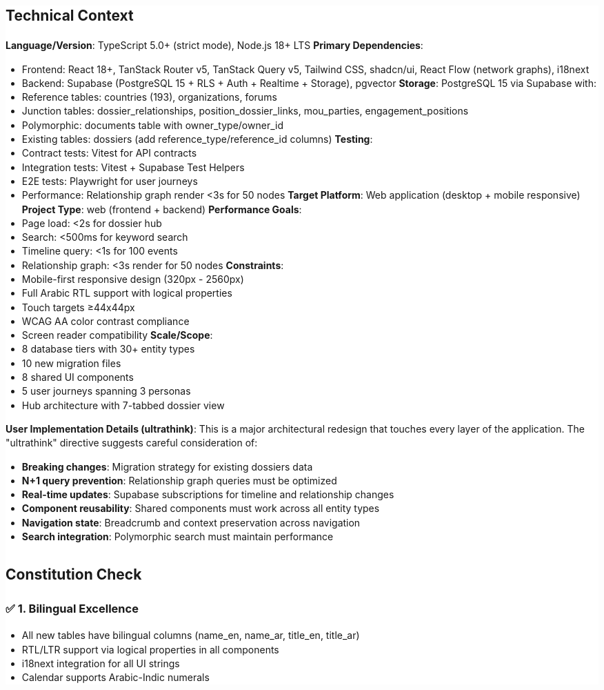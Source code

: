 ## Technical Context

**Language/Version**: TypeScript 5.0+ (strict mode), Node.js 18+ LTS
**Primary Dependencies**:
- Frontend: React 18+, TanStack Router v5, TanStack Query v5, Tailwind CSS, shadcn/ui, React Flow (network graphs), i18next
- Backend: Supabase (PostgreSQL 15 + RLS + Auth + Realtime + Storage), pgvector
**Storage**: PostgreSQL 15 via Supabase with:
- Reference tables: countries (193), organizations, forums
- Junction tables: dossier_relationships, position_dossier_links, mou_parties, engagement_positions
- Polymorphic: documents table with owner_type/owner_id
- Existing tables: dossiers (add reference_type/reference_id columns)
**Testing**:
- Contract tests: Vitest for API contracts
- Integration tests: Vitest + Supabase Test Helpers
- E2E tests: Playwright for user journeys
- Performance: Relationship graph render <3s for 50 nodes
**Target Platform**: Web application (desktop + mobile responsive)
**Project Type**: web (frontend + backend)
**Performance Goals**:
- Page load: <2s for dossier hub
- Search: <500ms for keyword search
- Timeline query: <1s for 100 events
- Relationship graph: <3s render for 50 nodes
**Constraints**:
- Mobile-first responsive design (320px - 2560px)
- Full Arabic RTL support with logical properties
- Touch targets ≥44x44px
- WCAG AA color contrast compliance
- Screen reader compatibility
**Scale/Scope**:
- 8 database tiers with 30+ entity types
- 10 new migration files
- 8 shared UI components
- 5 user journeys spanning 3 personas
- Hub architecture with 7-tabbed dossier view

**User Implementation Details (ultrathink)**:
This is a major architectural redesign that touches every layer of the application. The "ultrathink" directive suggests careful consideration of:
- **Breaking changes**: Migration strategy for existing dossiers data
- **N+1 query prevention**: Relationship graph queries must be optimized
- **Real-time updates**: Supabase subscriptions for timeline and relationship changes
- **Component reusability**: Shared components must work across all entity types
- **Navigation state**: Breadcrumb and context preservation across navigation
- **Search integration**: Polymorphic search must maintain performance

## Constitution Check

### ✅ 1. Bilingual Excellence
- All new tables have bilingual columns (name_en, name_ar, title_en, title_ar)
- RTL/LTR support via logical properties in all components
- i18next integration for all UI strings
- Calendar supports Arabic-Indic numerals
